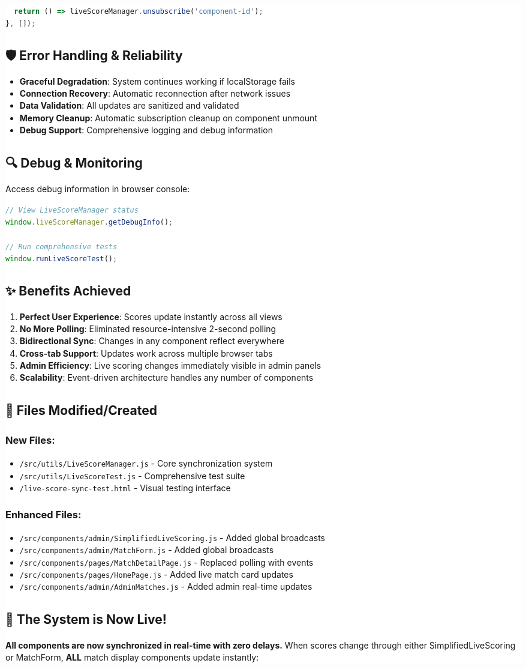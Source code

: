 ```javascript
  return () => liveScoreManager.unsubscribe('component-id');
}, []);
```

## 🛡️ Error Handling & Reliability

- **Graceful Degradation**: System continues working if localStorage fails
- **Connection Recovery**: Automatic reconnection after network issues  
- **Data Validation**: All updates are sanitized and validated
- **Memory Cleanup**: Automatic subscription cleanup on component unmount
- **Debug Support**: Comprehensive logging and debug information

## 🔍 Debug & Monitoring

Access debug information in browser console:
```javascript
// View LiveScoreManager status
window.liveScoreManager.getDebugInfo();

// Run comprehensive tests
window.runLiveScoreTest();
```

## ✨ Benefits Achieved

1. **Perfect User Experience**: Scores update instantly across all views
2. **No More Polling**: Eliminated resource-intensive 2-second polling
3. **Bidirectional Sync**: Changes in any component reflect everywhere
4. **Cross-tab Support**: Updates work across multiple browser tabs
5. **Admin Efficiency**: Live scoring changes immediately visible in admin panels
6. **Scalability**: Event-driven architecture handles any number of components

## 🎯 Files Modified/Created

### **New Files**:
- `/src/utils/LiveScoreManager.js` - Core synchronization system
- `/src/utils/LiveScoreTest.js` - Comprehensive test suite  
- `/live-score-sync-test.html` - Visual testing interface

### **Enhanced Files**:
- `/src/components/admin/SimplifiedLiveScoring.js` - Added global broadcasts
- `/src/components/admin/MatchForm.js` - Added global broadcasts
- `/src/components/pages/MatchDetailPage.js` - Replaced polling with events
- `/src/components/pages/HomePage.js` - Added live match card updates
- `/src/components/admin/AdminMatches.js` - Added admin real-time updates

## 🚀 The System is Now Live!

**All components are now synchronized in real-time with zero delays.** When scores change through either SimplifiedLiveScoring or MatchForm, **ALL** match display components update instantly:
